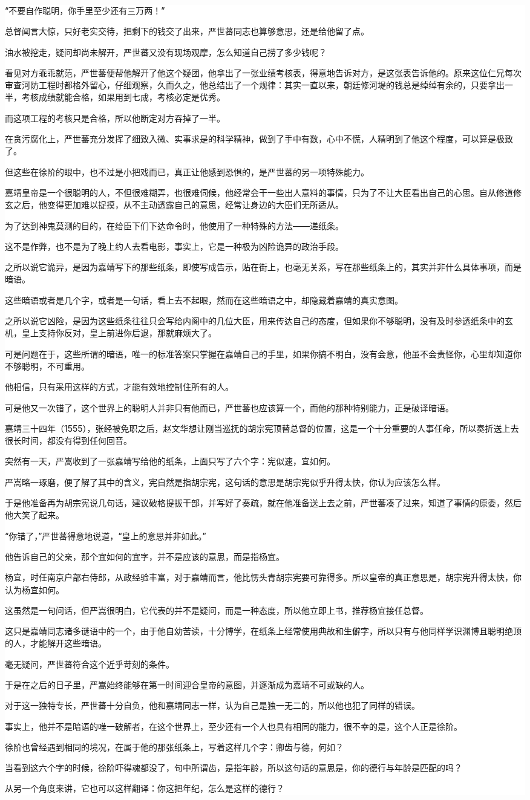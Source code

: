 “不要自作聪明，你手里至少还有三万两！”

总督闻言大惊，只好老实交待，把剩下的钱交了出来，严世蕃同志也算够意思，还是给他留了点。

油水被挖走，疑问却尚未解开，严世蕃又没有现场观摩，怎么知道自己捞了多少钱呢？

看见对方乖乖就范，严世蕃便帮他解开了他这个疑团，他拿出了一张业绩考核表，得意地告诉对方，是这张表告诉他的。原来这位仁兄每次审查河防工程时都格外留心，仔细观察，久而久之，他总结出了一个规律：其实一直以来，朝廷修河堤的钱总是绰绰有余的，只要拿出一半，考核成绩就能合格，如果用到七成，考核必定是优秀。

而这项工程的考核只是合格，所以他断定对方吞掉了一半。

在贪污腐化上，严世蕃充分发挥了细致入微、实事求是的科学精神，做到了手中有数，心中不慌，人精明到了他这个程度，可以算是极致了。

但这些在徐阶的眼中，也不过是小把戏而已，真正让他感到恐惧的，是严世蕃的另一项特殊能力。

嘉靖皇帝是一个很聪明的人，不但很难糊弄，也很难伺候，他经常会干一些出人意料的事情，只为了不让大臣看出自己的心思。自从修道修玄之后，他变得更加难以捉摸，从不主动透露自己的意思，经常让身边的大臣们无所适从。

为了达到神鬼莫测的目的，在给臣下们下达命令时，他使用了一种特殊的方法——递纸条。

这不是作弊，也不是为了晚上约人去看电影，事实上，它是一种极为凶险诡异的政治手段。

之所以说它诡异，是因为嘉靖写下的那些纸条，即使写成告示，贴在街上，也毫无关系，写在那些纸条上的，其实并非什么具体事项，而是暗语。

这些暗语或者是几个字，或者是一句话，看上去不起眼，然而在这些暗语之中，却隐藏着嘉靖的真实意图。

之所以说它凶险，是因为这些纸条往往只会写给内阁中的几位大臣，用来传达自己的态度，但如果你不够聪明，没有及时参透纸条中的玄机，皇上支持你反对，皇上前进你后退，那就麻烦大了。

可是问题在于，这些所谓的暗语，唯一的标准答案只掌握在嘉靖自己的手里，如果你搞不明白，没有会意，他虽不会责怪你，心里却知道你不够聪明，不可重用。

他相信，只有采用这样的方式，才能有效地控制住所有的人。

可是他又一次错了，这个世界上的聪明人并非只有他而已，严世蕃也应该算一个，而他的那种特别能力，正是破译暗语。

嘉靖三十四年（1555），张经被免职之后，赵文华想让刚当巡抚的胡宗宪顶替总督的位置，这是一个十分重要的人事任命，所以奏折送上去很长时间，都没有得到任何回音。

突然有一天，严嵩收到了一张嘉靖写给他的纸条，上面只写了六个字：宪似速，宜如何。

严嵩略一琢磨，便了解了其中的含义，宪自然是指胡宗宪，这句话的意思是胡宗宪似乎升得太快，你认为应该怎么样。

于是他准备再为胡宗宪说几句话，建议破格提拔干部，并写好了奏疏，就在他准备送上去之前，严世蕃凑了过来，知道了事情的原委，然后他大笑了起来。

“你错了，”严世蕃得意地说道，“皇上的意思并非如此。”

他告诉自己的父亲，那个宜如何的宜字，并不是应该的意思，而是指杨宜。

杨宜，时任南京户部右侍郎，从政经验丰富，对于嘉靖而言，他比愣头青胡宗宪要可靠得多。所以皇帝的真正意思是，胡宗宪升得太快，你认为杨宜如何。

这虽然是一句问话，但严嵩很明白，它代表的并不是疑问，而是一种态度，所以他立即上书，推荐杨宜接任总督。

这只是嘉靖同志诸多谜语中的一个，由于他自幼苦读，十分博学，在纸条上经常使用典故和生僻字，所以只有与他同样学识渊博且聪明绝顶的人，才能解开这些暗语。

毫无疑问，严世蕃符合这个近乎苛刻的条件。

于是在之后的日子里，严嵩始终能够在第一时间迎合皇帝的意图，并逐渐成为嘉靖不可或缺的人。

对于这一独特专长，严世蕃十分自负，他和嘉靖同志一样，认为自己是独一无二的，所以他也犯了同样的错误。

事实上，他并不是暗语的唯一破解者，在这个世界上，至少还有一个人也具有相同的能力，很不幸的是，这个人正是徐阶。

徐阶也曾经遇到相同的境况，在属于他的那张纸条上，写着这样几个字：卿齿与德，何如？

当看到这六个字的时候，徐阶吓得魂都没了，句中所谓齿，是指年龄，所以这句话的意思是，你的德行与年龄是匹配的吗？

从另一个角度来讲，它也可以这样翻译：你这把年纪，怎么是这样的德行？
